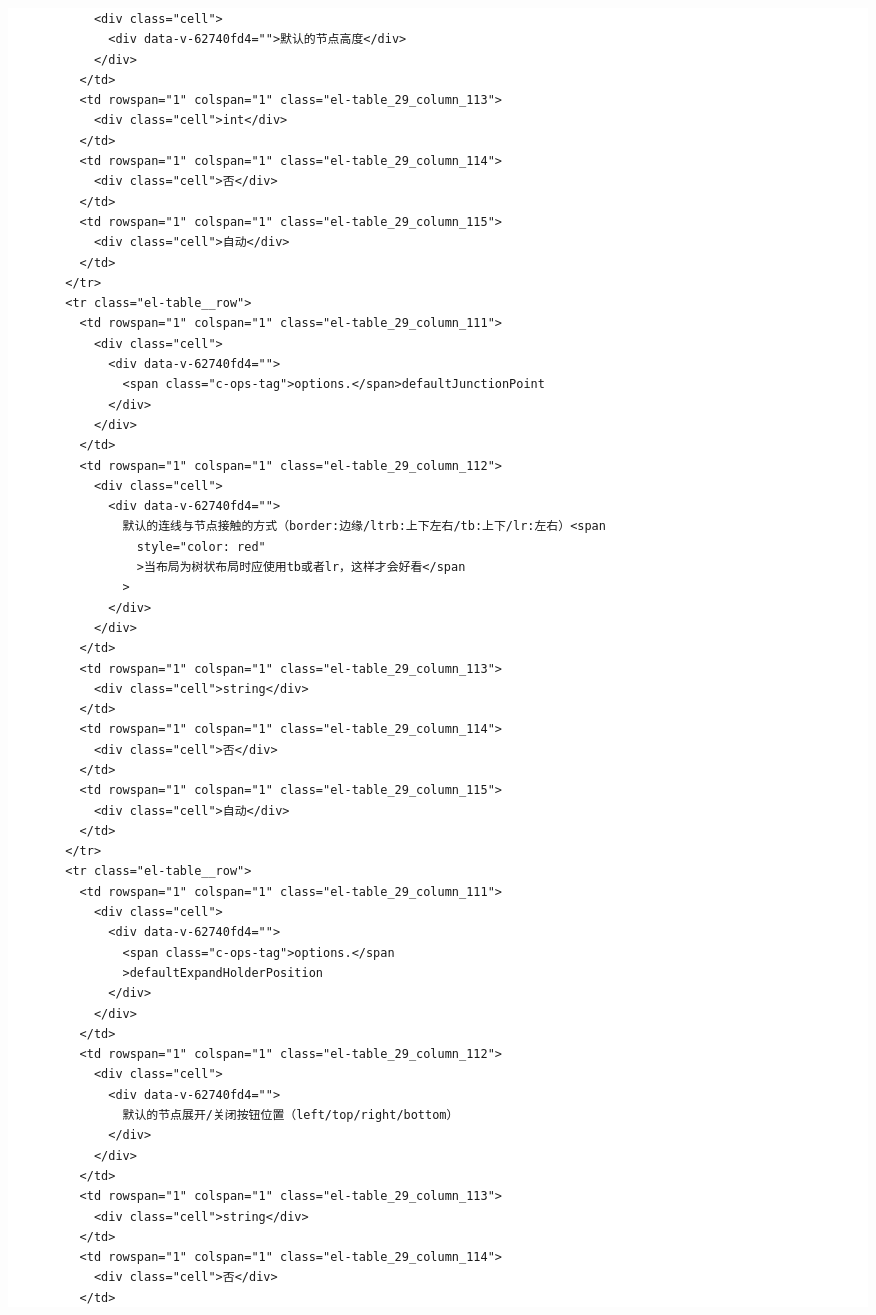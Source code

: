                 <div class="cell">
                  <div data-v-62740fd4="">默认的节点高度</div>
                </div>
              </td>
              <td rowspan="1" colspan="1" class="el-table_29_column_113">
                <div class="cell">int</div>
              </td>
              <td rowspan="1" colspan="1" class="el-table_29_column_114">
                <div class="cell">否</div>
              </td>
              <td rowspan="1" colspan="1" class="el-table_29_column_115">
                <div class="cell">自动</div>
              </td>
            </tr>
            <tr class="el-table__row">
              <td rowspan="1" colspan="1" class="el-table_29_column_111">
                <div class="cell">
                  <div data-v-62740fd4="">
                    <span class="c-ops-tag">options.</span>defaultJunctionPoint
                  </div>
                </div>
              </td>
              <td rowspan="1" colspan="1" class="el-table_29_column_112">
                <div class="cell">
                  <div data-v-62740fd4="">
                    默认的连线与节点接触的方式（border:边缘/ltrb:上下左右/tb:上下/lr:左右）<span
                      style="color: red"
                      >当布局为树状布局时应使用tb或者lr，这样才会好看</span
                    >
                  </div>
                </div>
              </td>
              <td rowspan="1" colspan="1" class="el-table_29_column_113">
                <div class="cell">string</div>
              </td>
              <td rowspan="1" colspan="1" class="el-table_29_column_114">
                <div class="cell">否</div>
              </td>
              <td rowspan="1" colspan="1" class="el-table_29_column_115">
                <div class="cell">自动</div>
              </td>
            </tr>
            <tr class="el-table__row">
              <td rowspan="1" colspan="1" class="el-table_29_column_111">
                <div class="cell">
                  <div data-v-62740fd4="">
                    <span class="c-ops-tag">options.</span
                    >defaultExpandHolderPosition
                  </div>
                </div>
              </td>
              <td rowspan="1" colspan="1" class="el-table_29_column_112">
                <div class="cell">
                  <div data-v-62740fd4="">
                    默认的节点展开/关闭按钮位置（left/top/right/bottom）
                  </div>
                </div>
              </td>
              <td rowspan="1" colspan="1" class="el-table_29_column_113">
                <div class="cell">string</div>
              </td>
              <td rowspan="1" colspan="1" class="el-table_29_column_114">
                <div class="cell">否</div>
              </td>